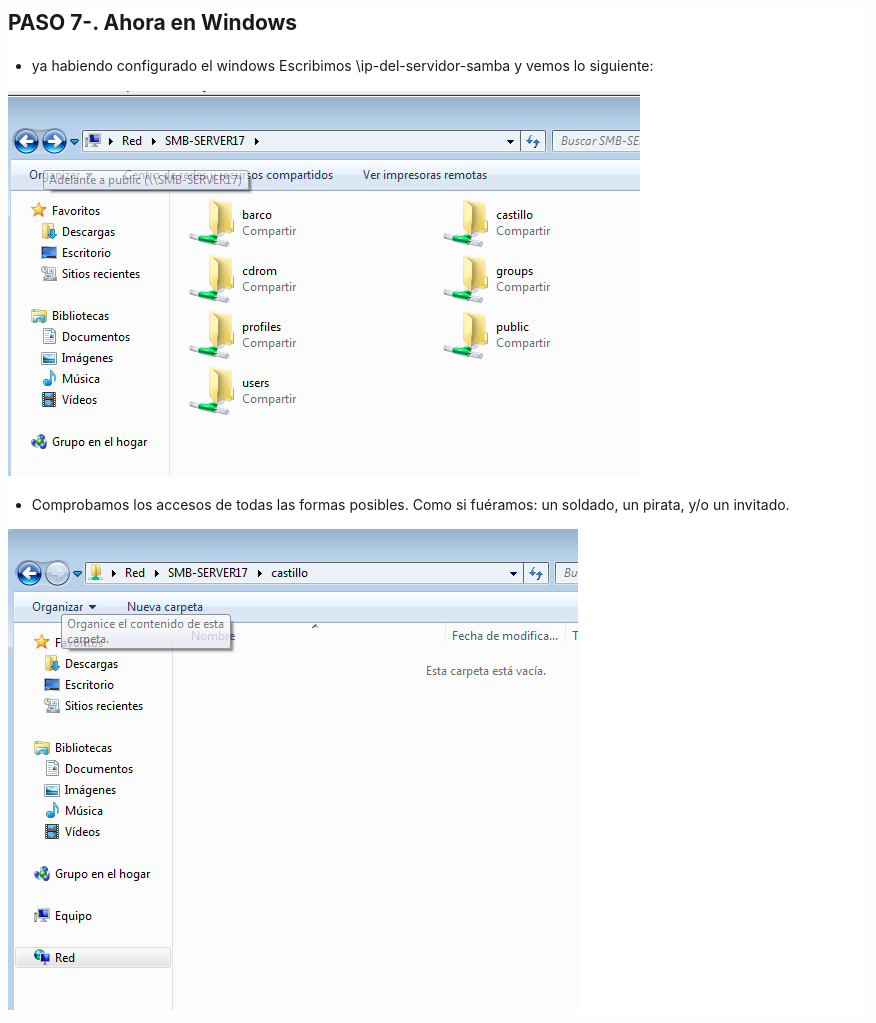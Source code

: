   ## PASO 7-. Ahora en Windows
* ya habiendo configurado el windows Escribimos \\ip-del-servidor-samba y vemos lo siguiente:

![imagen](./IMG/2.1.PNG)

* Comprobamos los accesos de todas las formas posibles. Como si fuéramos:
un soldado,
un pirata,
y/o un invitado.

![imagen](./IMG/2.1.3.PNG)
